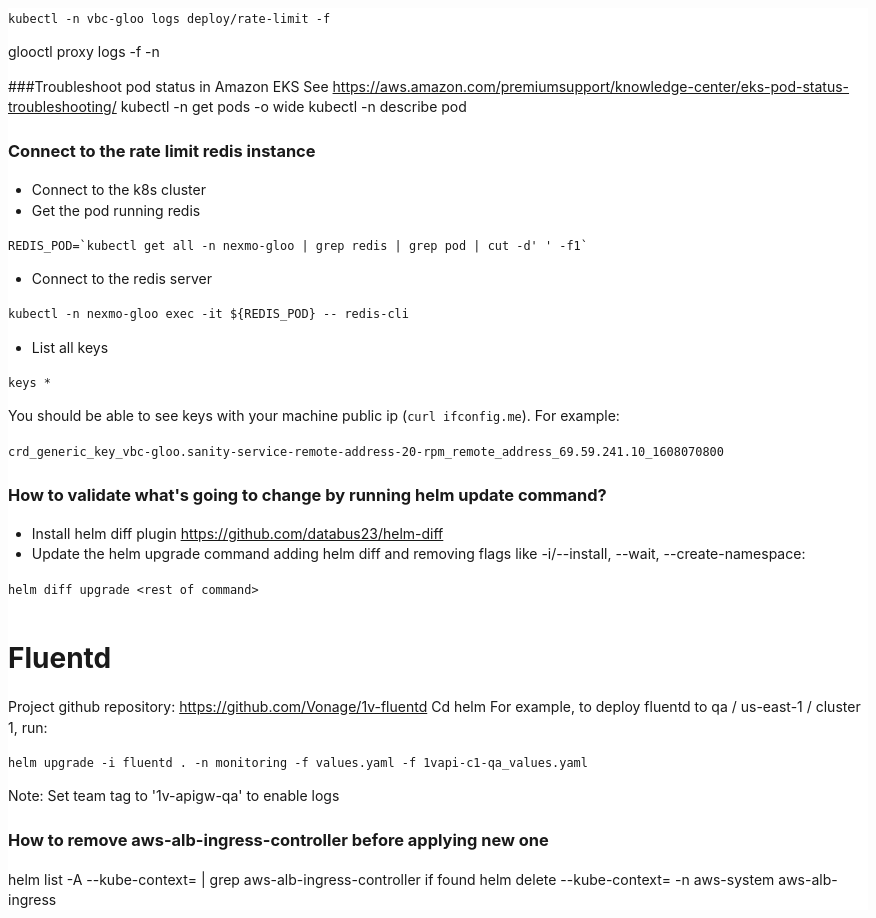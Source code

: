 ```
kubectl -n vbc-gloo logs deploy/rate-limit -f
```

glooctl proxy logs -f -n <namespace>

###Troubleshoot pod status in Amazon EKS
See https://aws.amazon.com/premiumsupport/knowledge-center/eks-pod-status-troubleshooting/
kubectl -n <namespace> get pods -o wide
kubectl -n <namespace> describe pod <pod name>

### Connect to the rate limit redis instance
* Connect to the k8s cluster
* Get the pod running redis
```
REDIS_POD=`kubectl get all -n nexmo-gloo | grep redis | grep pod | cut -d' ' -f1`
```
* Connect to the redis server
```
kubectl -n nexmo-gloo exec -it ${REDIS_POD} -- redis-cli
```
* List all keys
```shell script
keys *
```
You should be able to see keys with your machine public ip (`curl ifconfig.me`). For example:
```
crd_generic_key_vbc-gloo.sanity-service-remote-address-20-rpm_remote_address_69.59.241.10_1608070800
```

### How to validate what's going to change by running helm update command?
* Install helm diff plugin https://github.com/databus23/helm-diff
* Update the helm upgrade command adding helm diff and removing flags like -i/--install, --wait, --create-namespace:
```shell script
helm diff upgrade <rest of command>
```

# Fluentd
Project github repository: https://github.com/Vonage/1v-fluentd
Cd helm
For example, to deploy fluentd to qa / us-east-1 / cluster 1, run:
```
helm upgrade -i fluentd . -n monitoring -f values.yaml -f 1vapi-c1-qa_values.yaml
```
Note: Set team tag to '1v-apigw-qa' to enable logs

### How to remove aws-alb-ingress-controller before applying new one
helm list -A --kube-context=<context> | grep aws-alb-ingress-controller
if found
helm delete --kube-context=<context> -n aws-system aws-alb-ingress

